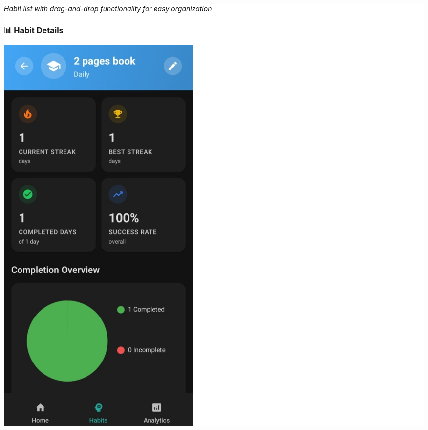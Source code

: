 *Habit list with drag-and-drop functionality for easy organization*

### 📊 Habit Details
<div style="display: flex; gap: 10px;">
  <img src="assets/preview/habitDetail.jpg" alt="Habit Detail View" width="45%">